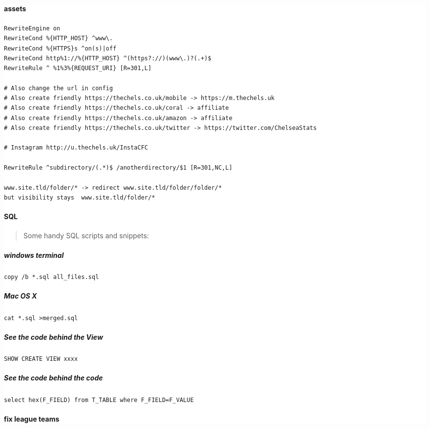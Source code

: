 #### assets

    RewriteEngine on
    RewriteCond %{HTTP_HOST} ^www\.
    RewriteCond %{HTTPS}s ^on(s)|off
    RewriteCond http%1://%{HTTP_HOST} ^(https?://)(www\.)?(.+)$
    RewriteRule ^ %1%3%{REQUEST_URI} [R=301,L]
     
    # Also change the url in config
    # Also create friendly https://thechels.co.uk/mobile -> https://m.thechels.uk
    # Also create friendly https://thechels.co.uk/coral -> affiliate
    # Also create friendly https://thechels.co.uk/amazon -> affiliate
    # Also create friendly https://thechels.co.uk/twitter -> https://twitter.com/ChelseaStats
     
    # Instagram http://u.thechels.uk/InstaCFC
      
    RewriteRule ^subdirectory/(.*)$ /anotherdirectory/$1 [R=301,NC,L]
      
    www.site.tld/folder/* -> redirect www.site.tld/folder/folder/*
    but visibility stays  www.site.tld/folder/*

#### SQL

>Some handy SQL scripts and snippets:

##### windows terminal

    copy /b *.sql all_files.sql
    
##### Mac OS X

    cat *.sql >merged.sql

##### See the code behind the View

    SHOW CREATE VIEW xxxx
    
##### See the code behind the code

    select hex(F_FIELD) from T_TABLE where F_FIELD=F_VALUE 

#### fix league teams
